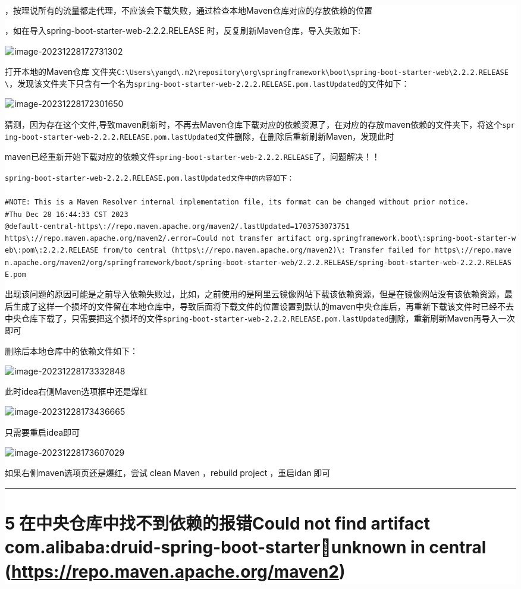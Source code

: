 ，按理说所有的流量都走代理，不应该会下载失败，通过检查本地Maven仓库对应的存放依赖的位置

，如在导入spring-boot-starter-web-2.2.2.RELEASE 时，反复刷新Maven仓库，导入失败如下:

![image-20231228172731302](https://raw.githubusercontent.com/EXsYang/PicGo-images-hosting/main/images/image-20231228172731302.png)

打开本地的Maven仓库 文件夹`C:\Users\yangd\.m2\repository\org\springframework\boot\spring-boot-starter-web\2.2.2.RELEASE\`，发现该文件夹下只含有一个名为`spring-boot-starter-web-2.2.2.RELEASE.pom.lastUpdated`的文件如下：

![image-20231228172301650](https://raw.githubusercontent.com/EXsYang/PicGo-images-hosting/main/images/image-20231228172301650.png)

猜测，因为存在这个文件,导致maven刷新时，不再去Maven仓库下载对应的依赖资源了，在对应的存放maven依赖的文件夹下，将这个`spring-boot-starter-web-2.2.2.RELEASE.pom.lastUpdated`文件删除，在删除后重新刷新Maven，发现此时

maven已经重新开始下载对应的依赖文件`spring-boot-starter-web-2.2.2.RELEASE`了，问题解决！！

~~~xml
spring-boot-starter-web-2.2.2.RELEASE.pom.lastUpdated文件中的内容如下：

#NOTE: This is a Maven Resolver internal implementation file, its format can be changed without prior notice.
#Thu Dec 28 16:44:33 CST 2023
@default-central-https\://repo.maven.apache.org/maven2/.lastUpdated=1703753073751
https\://repo.maven.apache.org/maven2/.error=Could not transfer artifact org.springframework.boot\:spring-boot-starter-web\:pom\:2.2.2.RELEASE from/to central (https\://repo.maven.apache.org/maven2)\: Transfer failed for https\://repo.maven.apache.org/maven2/org/springframework/boot/spring-boot-starter-web/2.2.2.RELEASE/spring-boot-starter-web-2.2.2.RELEASE.pom

~~~

出现该问题的原因可能是之前导入依赖失败过，比如，之前使用的是阿里云镜像网站下载该依赖资源，但是在镜像网站没有该依赖资源，最后生成了这样一个损坏的文件留在本地仓库中，导致后面将下载文件的位置设置到默认的maven中央仓库后，再重新下载该文件时已经不去中央仓库下载了，只需要把这个损坏的文件`spring-boot-starter-web-2.2.2.RELEASE.pom.lastUpdated`删除，重新刷新Maven再导入一次即可

删除后本地仓库中的依赖文件如下：

![image-20231228173332848](https://raw.githubusercontent.com/EXsYang/PicGo-images-hosting/main/images/image-20231228173332848.png)

此时idea右侧Maven选项框中还是爆红

![image-20231228173436665](https://raw.githubusercontent.com/EXsYang/PicGo-images-hosting/main/images/image-20231228173436665.png)

只需要重启idea即可

![image-20231228173607029](https://raw.githubusercontent.com/EXsYang/PicGo-images-hosting/main/images/image-20231228173607029.png)

如果右侧maven选项页还是爆红，尝试 clean Maven ，rebuild project ，重启idan 即可 





---

# 5 在中央仓库中找不到依赖的报错Could not find artifact com.alibaba:druid-spring-boot-starter:jar:unknown in central (https://repo.maven.apache.org/maven2)
